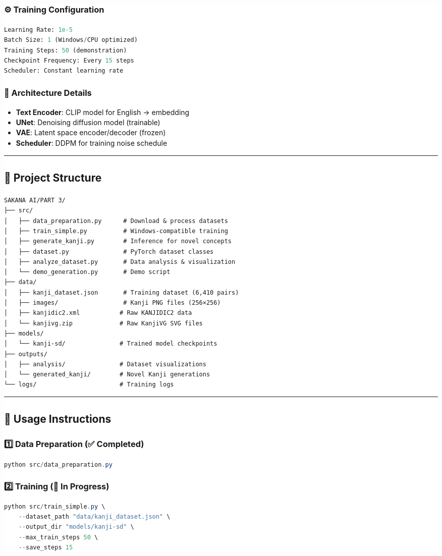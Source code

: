 ### ⚙️ Training Configuration
```python
Learning Rate: 1e-5
Batch Size: 1 (Windows/CPU optimized)
Training Steps: 50 (demonstration)
Checkpoint Frequency: Every 15 steps
Scheduler: Constant learning rate
```

### 🧠 Architecture Details
- **Text Encoder**: CLIP model for English → embedding
- **UNet**: Denoising diffusion model (trainable)
- **VAE**: Latent space encoder/decoder (frozen)
- **Scheduler**: DDPM for training noise schedule

---

## 📁 Project Structure

```
SAKANA AI/PART 3/
├── src/
│   ├── data_preparation.py      # Download & process datasets
│   ├── train_simple.py          # Windows-compatible training
│   ├── generate_kanji.py        # Inference for novel concepts
│   ├── dataset.py               # PyTorch dataset classes
│   ├── analyze_dataset.py       # Data analysis & visualization
│   └── demo_generation.py       # Demo script
├── data/
│   ├── kanji_dataset.json       # Training dataset (6,410 pairs)
│   ├── images/                  # Kanji PNG files (256×256)
│   ├── kanjidic2.xml           # Raw KANJIDIC2 data
│   └── kanjivg.zip             # Raw KanjiVG SVG files
├── models/
│   └── kanji-sd/               # Trained model checkpoints
├── outputs/
│   ├── analysis/               # Dataset visualizations
│   └── generated_kanji/        # Novel Kanji generations
└── logs/                       # Training logs
```

---

## 🚀 Usage Instructions

### 1️⃣ Data Preparation (✅ Completed)
```powershell
python src/data_preparation.py
```

### 2️⃣ Training (🔄 In Progress)
```powershell
python src/train_simple.py \
    --dataset_path "data/kanji_dataset.json" \
    --output_dir "models/kanji-sd" \
    --max_train_steps 50 \
    --save_steps 15
```
